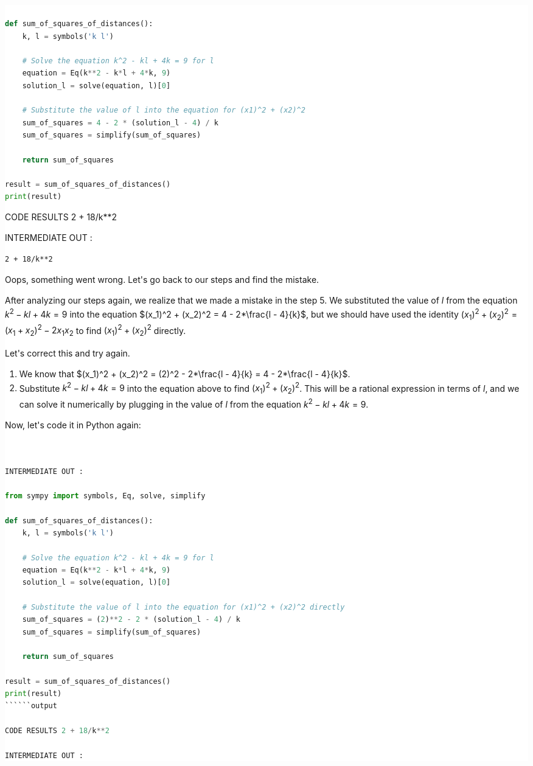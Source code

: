 ```python

def sum_of_squares_of_distances():
    k, l = symbols('k l')

    # Solve the equation k^2 - kl + 4k = 9 for l
    equation = Eq(k**2 - k*l + 4*k, 9)
    solution_l = solve(equation, l)[0]

    # Substitute the value of l into the equation for (x1)^2 + (x2)^2
    sum_of_squares = 4 - 2 * (solution_l - 4) / k
    sum_of_squares = simplify(sum_of_squares)

    return sum_of_squares

result = sum_of_squares_of_distances()
print(result)
```

CODE RESULTS 2 + 18/k**2

INTERMEDIATE OUT :
```output
2 + 18/k**2
```
Oops, something went wrong. Let's go back to our steps and find the mistake.

After analyzing our steps again, we realize that we made a mistake in the step 5. We substituted the value of $l$ from the equation $k^2 - kl + 4k = 9$ into the equation $(x_1)^2 + (x_2)^2 = 4 - 2*\frac{l - 4}{k}$, but we should have used the identity $(x_1)^2 + (x_2)^2 = (x_1 + x_2)^2 - 2x_1x_2$ to find $(x_1)^2 + (x_2)^2$ directly.

Let's correct this and try again.

1. We know that $(x_1)^2 + (x_2)^2 = (2)^2 - 2*\frac{l - 4}{k} = 4 - 2*\frac{l - 4}{k}$.
2. Substitute $k^2 - kl + 4k = 9$ into the equation above to find $(x_1)^2 + (x_2)^2$. This will be a rational expression in terms of $l$, and we can solve it numerically by plugging in the value of $l$ from the equation $k^2 - kl + 4k = 9$.

Now, let's code it in Python again:

```python


INTERMEDIATE OUT :

from sympy import symbols, Eq, solve, simplify

def sum_of_squares_of_distances():
    k, l = symbols('k l')

    # Solve the equation k^2 - kl + 4k = 9 for l
    equation = Eq(k**2 - k*l + 4*k, 9)
    solution_l = solve(equation, l)[0]

    # Substitute the value of l into the equation for (x1)^2 + (x2)^2 directly
    sum_of_squares = (2)**2 - 2 * (solution_l - 4) / k
    sum_of_squares = simplify(sum_of_squares)

    return sum_of_squares

result = sum_of_squares_of_distances()
print(result)
``````output

CODE RESULTS 2 + 18/k**2

INTERMEDIATE OUT :
```